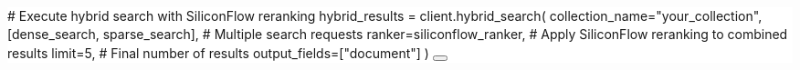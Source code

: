 <span class="hljs-comment"># Execute hybrid search with SiliconFlow reranking</span>
hybrid_results = client.hybrid_search(
    collection_name=<span class="hljs-string">&quot;your_collection&quot;</span>,
    [dense_search, sparse_search],              <span class="hljs-comment"># Multiple search requests</span>
<span class="highlighted-wrapper-line">    ranker=siliconflow_ranker,                 <span class="hljs-comment"># Apply SiliconFlow reranking to combined results</span></span>
    limit=<span class="hljs-number">5</span>,                                   <span class="hljs-comment"># Final number of results</span>
    output_fields=[<span class="hljs-string">&quot;document&quot;</span>]
)
<button class="copy-code-btn"></button></code></pre>
